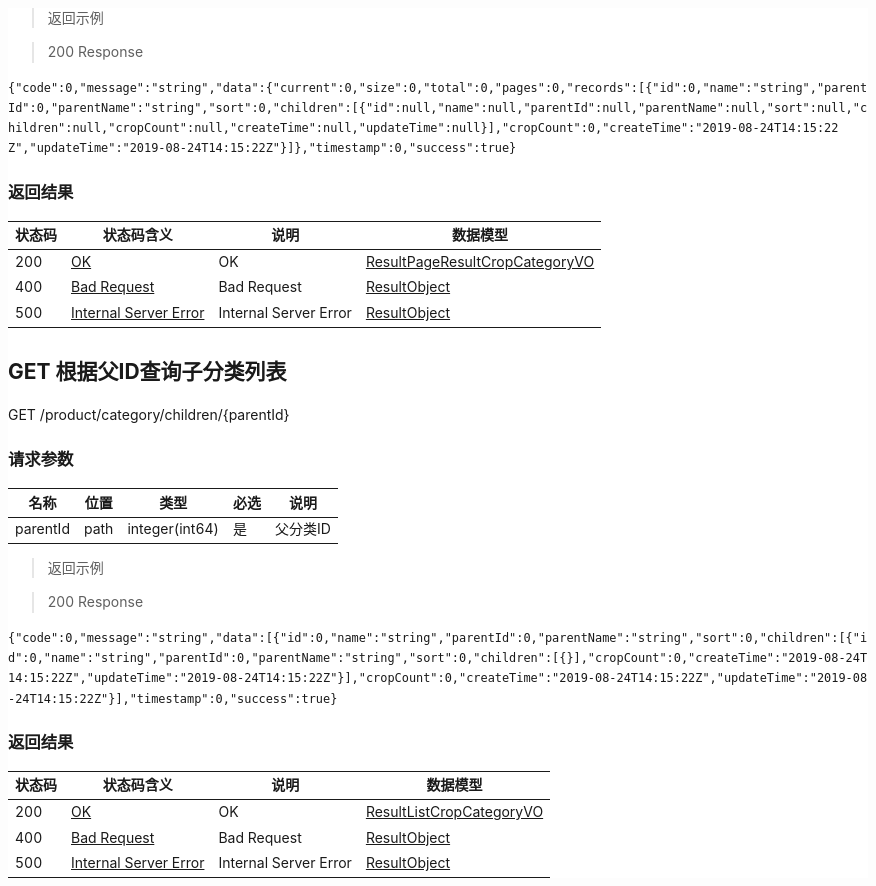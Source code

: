 > 返回示例

> 200 Response

```
{"code":0,"message":"string","data":{"current":0,"size":0,"total":0,"pages":0,"records":[{"id":0,"name":"string","parentId":0,"parentName":"string","sort":0,"children":[{"id":null,"name":null,"parentId":null,"parentName":null,"sort":null,"children":null,"cropCount":null,"createTime":null,"updateTime":null}],"cropCount":0,"createTime":"2019-08-24T14:15:22Z","updateTime":"2019-08-24T14:15:22Z"}]},"timestamp":0,"success":true}
```

### 返回结果

|状态码|状态码含义|说明|数据模型|
|---|---|---|---|
|200|[OK](https://tools.ietf.org/html/rfc7231#section-6.3.1)|OK|[ResultPageResultCropCategoryVO](#schemaresultpageresultcropcategoryvo)|
|400|[Bad Request](https://tools.ietf.org/html/rfc7231#section-6.5.1)|Bad Request|[ResultObject](#schemaresultobject)|
|500|[Internal Server Error](https://tools.ietf.org/html/rfc7231#section-6.6.1)|Internal Server Error|[ResultObject](#schemaresultobject)|

<a id="opIdgetCategoryByParentId"></a>

## GET 根据父ID查询子分类列表

GET /product/category/children/{parentId}

### 请求参数

|名称|位置|类型|必选|说明|
|---|---|---|---|---|
|parentId|path|integer(int64)| 是 |父分类ID|

> 返回示例

> 200 Response

```
{"code":0,"message":"string","data":[{"id":0,"name":"string","parentId":0,"parentName":"string","sort":0,"children":[{"id":0,"name":"string","parentId":0,"parentName":"string","sort":0,"children":[{}],"cropCount":0,"createTime":"2019-08-24T14:15:22Z","updateTime":"2019-08-24T14:15:22Z"}],"cropCount":0,"createTime":"2019-08-24T14:15:22Z","updateTime":"2019-08-24T14:15:22Z"}],"timestamp":0,"success":true}
```

### 返回结果

|状态码|状态码含义|说明|数据模型|
|---|---|---|---|
|200|[OK](https://tools.ietf.org/html/rfc7231#section-6.3.1)|OK|[ResultListCropCategoryVO](#schemaresultlistcropcategoryvo)|
|400|[Bad Request](https://tools.ietf.org/html/rfc7231#section-6.5.1)|Bad Request|[ResultObject](#schemaresultobject)|
|500|[Internal Server Error](https://tools.ietf.org/html/rfc7231#section-6.6.1)|Internal Server Error|[ResultObject](#schemaresultobject)|
